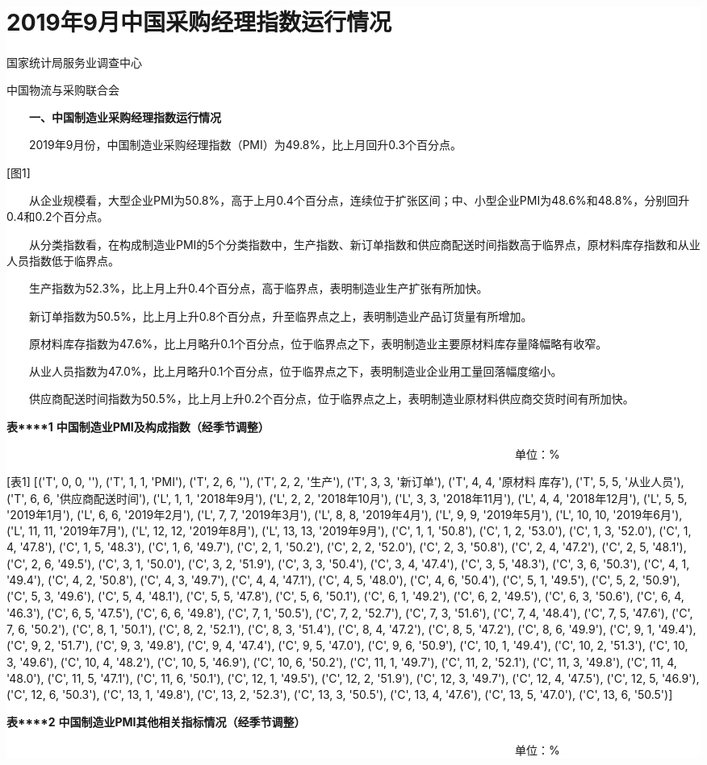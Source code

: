 # 2019年9月中国采购经理指数运行情况

国家统计局服务业调查中心

中国物流与采购联合会

　　**一、中国制造业采购经理指数运行情况**

　　2019年9月份，中国制造业采购经理指数（PMI）为49.8%，比上月回升0.3个百分点。

[图1]

　　从企业规模看，大型企业PMI为50.8%，高于上月0.4个百分点，连续位于扩张区间；中、小型企业PMI为48.6%和48.8%，分别回升0.4和0.2个百分点。

　　从分类指数看，在构成制造业PMI的5个分类指数中，生产指数、新订单指数和供应商配送时间指数高于临界点，原材料库存指数和从业人员指数低于临界点。

　　生产指数为52.3%，比上月上升0.4个百分点，高于临界点，表明制造业生产扩张有所加快。

　　新订单指数为50.5%，比上月上升0.8个百分点，升至临界点之上，表明制造业产品订货量有所增加。

　　原材料库存指数为47.6%，比上月略升0.1个百分点，位于临界点之下，表明制造业主要原材料库存量降幅略有收窄。

　　从业人员指数为47.0%，比上月略升0.1个百分点，位于临界点之下，表明制造业企业用工量回落幅度缩小。

　　供应商配送时间指数为50.5%，比上月上升0.2个百分点，位于临界点之上，表明制造业原材料供应商交货时间有所加快。

**表****1** **中国制造业****PMI****及构成指数（经季节调整）**

　　　　　　　　　　　　　　　　　　　　　　　　　　　　　　　　　　　　　　　　　　　　　单位：%

[表1]
[('T', 0, 0, ''), ('T', 1, 1, 'PMI'), ('T', 2, 6, ''), ('T', 2, 2, '生产'), ('T', 3, 3, '新订单'), ('T', 4, 4, '原材料 库存'), ('T', 5, 5, '从业人员'), ('T', 6, 6, '供应商配送时间'), ('L', 1, 1, '2018年9月'), ('L', 2, 2, '2018年10月'), ('L', 3, 3, '2018年11月'), ('L', 4, 4, '2018年12月'), ('L', 5, 5, '2019年1月'), ('L', 6, 6, '2019年2月'), ('L', 7, 7, '2019年3月'), ('L', 8, 8, '2019年4月'), ('L', 9, 9, '2019年5月'), ('L', 10, 10, '2019年6月'), ('L', 11, 11, '2019年7月'), ('L', 12, 12, '2019年8月'), ('L', 13, 13, '2019年9月'), ('C', 1, 1, '50.8'), ('C', 1, 2, '53.0'), ('C', 1, 3, '52.0'), ('C', 1, 4, '47.8'), ('C', 1, 5, '48.3'), ('C', 1, 6, '49.7'), ('C', 2, 1, '50.2'), ('C', 2, 2, '52.0'), ('C', 2, 3, '50.8'), ('C', 2, 4, '47.2'), ('C', 2, 5, '48.1'), ('C', 2, 6, '49.5'), ('C', 3, 1, '50.0'), ('C', 3, 2, '51.9'), ('C', 3, 3, '50.4'), ('C', 3, 4, '47.4'), ('C', 3, 5, '48.3'), ('C', 3, 6, '50.3'), ('C', 4, 1, '49.4'), ('C', 4, 2, '50.8'), ('C', 4, 3, '49.7'), ('C', 4, 4, '47.1'), ('C', 4, 5, '48.0'), ('C', 4, 6, '50.4'), ('C', 5, 1, '49.5'), ('C', 5, 2, '50.9'), ('C', 5, 3, '49.6'), ('C', 5, 4, '48.1'), ('C', 5, 5, '47.8'), ('C', 5, 6, '50.1'), ('C', 6, 1, '49.2'), ('C', 6, 2, '49.5'), ('C', 6, 3, '50.6'), ('C', 6, 4, '46.3'), ('C', 6, 5, '47.5'), ('C', 6, 6, '49.8'), ('C', 7, 1, '50.5'), ('C', 7, 2, '52.7'), ('C', 7, 3, '51.6'), ('C', 7, 4, '48.4'), ('C', 7, 5, '47.6'), ('C', 7, 6, '50.2'), ('C', 8, 1, '50.1'), ('C', 8, 2, '52.1'), ('C', 8, 3, '51.4'), ('C', 8, 4, '47.2'), ('C', 8, 5, '47.2'), ('C', 8, 6, '49.9'), ('C', 9, 1, '49.4'), ('C', 9, 2, '51.7'), ('C', 9, 3, '49.8'), ('C', 9, 4, '47.4'), ('C', 9, 5, '47.0'), ('C', 9, 6, '50.9'), ('C', 10, 1, '49.4'), ('C', 10, 2, '51.3'), ('C', 10, 3, '49.6'), ('C', 10, 4, '48.2'), ('C', 10, 5, '46.9'), ('C', 10, 6, '50.2'), ('C', 11, 1, '49.7'), ('C', 11, 2, '52.1'), ('C', 11, 3, '49.8'), ('C', 11, 4, '48.0'), ('C', 11, 5, '47.1'), ('C', 11, 6, '50.1'), ('C', 12, 1, '49.5'), ('C', 12, 2, '51.9'), ('C', 12, 3, '49.7'), ('C', 12, 4, '47.5'), ('C', 12, 5, '46.9'), ('C', 12, 6, '50.3'), ('C', 13, 1, '49.8'), ('C', 13, 2, '52.3'), ('C', 13, 3, '50.5'), ('C', 13, 4, '47.6'), ('C', 13, 5, '47.0'), ('C', 13, 6, '50.5')]

**表****2** **中国制造业****PMI****其他相关指标情况（经季节调整）**

　　　　　　　　　　　　　　　　　　　　　　　　　　　　　　　　　　　　　　　　　　　　　单位：%
